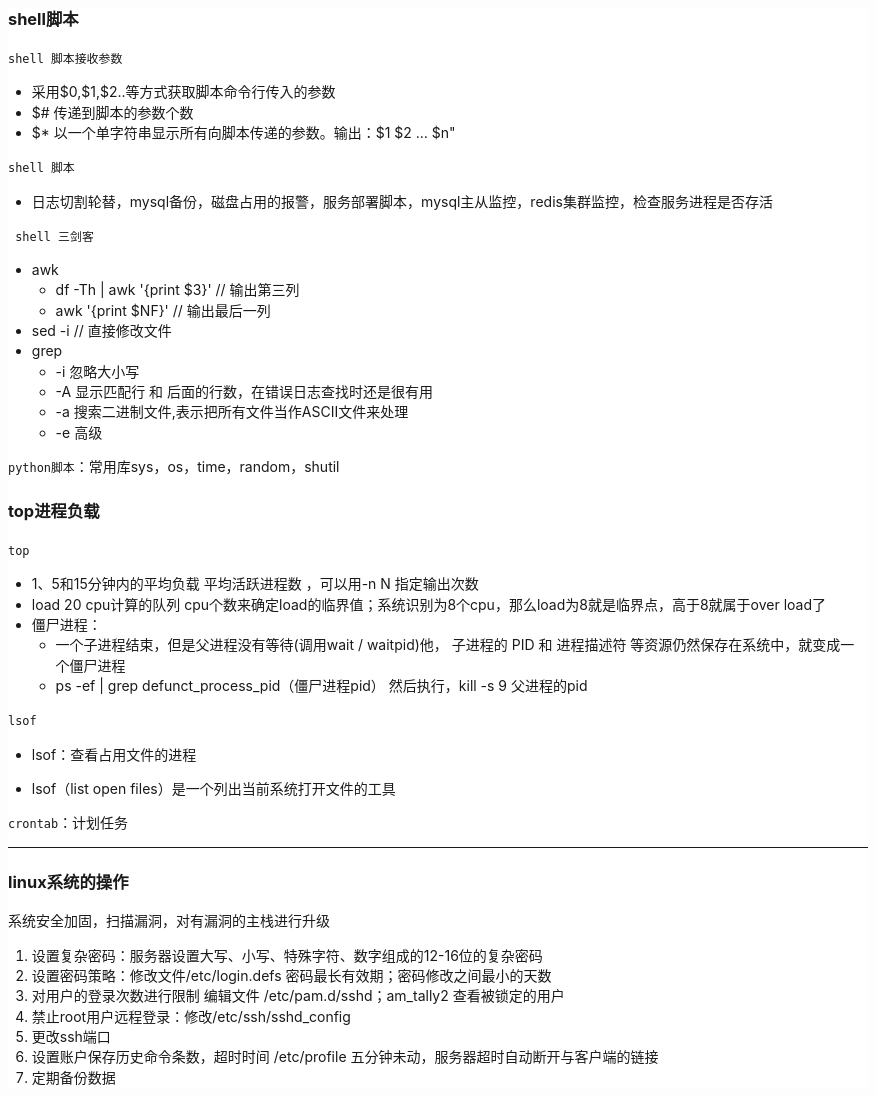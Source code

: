 
### shell脚本

`shell 脚本接收参数`

- 采用\$0,​\$1,$2..等方式获取脚本命令行传入的参数
- $#	传递到脚本的参数个数
- \$*	以一个单字符串显示所有向脚本传递的参数。输出：\$1 \$2 … $n"

`shell 脚本`

- 日志切割轮替，mysql备份，磁盘占用的报警，服务部署脚本，mysql主从监控，redis集群监控，检查服务进程是否存活

` shell 三剑客`

- awk 
  - df -Th | awk '{print $3}'  // 输出第三列
  - awk '{print $NF}'  // 输出最后一列
- sed -i  // 直接修改文件
- grep 
  - -i 忽略大小写
  - -A 显示匹配行 和 后面的行数，在错误日志查找时还是很有用
  - -a 搜索二进制文件,表示把所有文件当作ASCII文件来处理
  - -e 高级

`python脚本`：常用库sys，os，time，random，shutil

### top进程负载

`top`

- 1、5和15分钟内的平均负载  平均活跃进程数  ，可以用-n N 指定输出次数
- load 20 cpu计算的队列 cpu个数来确定load的临界值；系统识别为8个cpu，那么load为8就是临界点，高于8就属于over load了
- 僵尸进程：
  - 一个子进程结束，但是父进程没有等待(调用wait / waitpid)他， 子进程的 PID 和 进程描述符 等资源仍然保存在系统中，就变成一个僵尸进程
  - ps -ef | grep defunct_process_pid（僵尸进程pid） 然后执行，kill -s 9 父进程的pid

`lsof`

- lsof：查看占用文件的进程

- lsof（list open files）是一个列出当前系统打开文件的工具

`crontab`：计划任务

---

### linux系统的操作

系统安全加固，扫描漏洞，对有漏洞的主栈进行升级

1. 设置复杂密码：服务器设置大写、小写、特殊字符、数字组成的12-16位的复杂密码
2. 设置密码策略：修改文件/etc/login.defs 密码最长有效期；密码修改之间最小的天数
3. 对用户的登录次数进行限制 编辑文件 /etc/pam.d/sshd；am_tally2 查看被锁定的用户
4. 禁止root用户远程登录：修改/etc/ssh/sshd_config
5. 更改ssh端口
6. 设置账户保存历史命令条数，超时时间  /etc/profile 五分钟未动，服务器超时自动断开与客户端的链接
7. 定期备份数据
